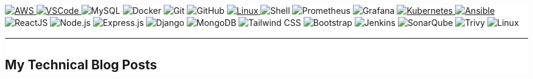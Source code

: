   <a href="https://github.com/br3ndonland/awsdev" target="_blank">
    <img src="https://img.shields.io/badge/Learning-AWS-FF9900?style=flat-square&logo=amazon-aws&logoColor=white" alt="AWS" />
  </a>
  <a href="https://code.visualstudio.com/" target="_blank">
    <img src="https://img.shields.io/badge/Editor-VSCode-blue?style=flat-square&logo=visual-studio-code&logoColor=white" alt="VSCode" />
  </a>
  <img src="https://img.shields.io/badge/-MySQL-black?style=flat-square&logo=mysql" alt="MySQL" />
  <img src="https://img.shields.io/badge/-Docker-black?style=flat-square&logo=docker" alt="Docker" />
  <img src="https://img.shields.io/badge/-Git-black?style=flat-square&logo=git" alt="Git" />
  <img src="https://img.shields.io/badge/-GitHub-181717?style=flat-square&logo=github" alt="GitHub" />
  <a href="https://en.wikipedia.org/wiki/Linux" target="_blank">
    <img src="https://img.shields.io/badge/OS-Linux-informational?style=flat-square&logo=linux&logoColor=white" alt="Linux" />
  </a>
  <img src="https://img.shields.io/badge/-Shell-blasck?style=plastic&logo=Shell" alt="Shell" />
  <img src="https://img.shields.io/badge/-Prometheus-000?&logo=Prometheus" alt="Prometheus" />
  <img src="https://img.shields.io/badge/-Grafana-000?&logo=Grafana" alt="Grafana" />
  <a href="https://kubernetes.io/" target="_blank">
    <img src="https://img.shields.io/badge/-Kubernetes-326CE5?style=flat-square&logo=Kubernetes&logoColor=ffffff" alt="Kubernetes" />
  </a>
  <a href="https://ansible.io/" target="_blank">
    <img src="https://img.shields.io/badge/-ansible-326CE5?style=flat-square&logo=ansible&logoColor=000000" alt="Ansible" />
  </a>
  <img src="https://img.shields.io/badge/-ReactJS-61DAFB?style=flat-square&logo=react&logoColor=black" alt="ReactJS" />
  <img src="https://img.shields.io/badge/-Node.js-339933?style=flat-square&logo=node.js&logoColor=white" alt="Node.js" />
  <img src="https://img.shields.io/badge/-Express.js-000000?style=flat-square&logo=express&logoColor=white" alt="Express.js" />
  <img src="https://img.shields.io/badge/-Django-092E20?style=flat-square&logo=django&logoColor=white" alt="Django" />
  <img src="https://img.shields.io/badge/-MongoDB-47A248?style=flat-square&logo=mongodb&logoColor=white" alt="MongoDB" />
  <img src="https://img.shields.io/badge/-Tailwind%20CSS-38B2AC?style=flat-square&logo=tailwind-css&logoColor=white" alt="Tailwind CSS" />
  <img src="https://img.shields.io/badge/-Bootstrap-563D7C?style=flat-square&logo=bootstrap&logoColor=white" alt="Bootstrap" />
  <img src="https://img.shields.io/badge/-Jenkins-D24939?style=flat-square&logo=jenkins&logoColor=white" alt="Jenkins" />
  <img src="https://img.shields.io/badge/-SonarQube-4E9BCD?style=flat-square&logo=sonarqube&logoColor=white" alt="SonarQube" />
  <img src="https://img.shields.io/badge/-Trivy-2A9D8E?style=flat-square&logo=trivy&logoColor=white" alt="Trivy" />
  <img src="https://img.shields.io/badge/-Linux-2E2A47?style=flat-square&logo=linux&logoColor=white" alt="Linux" />
</div>

---

## **My Technical Blog Posts**
